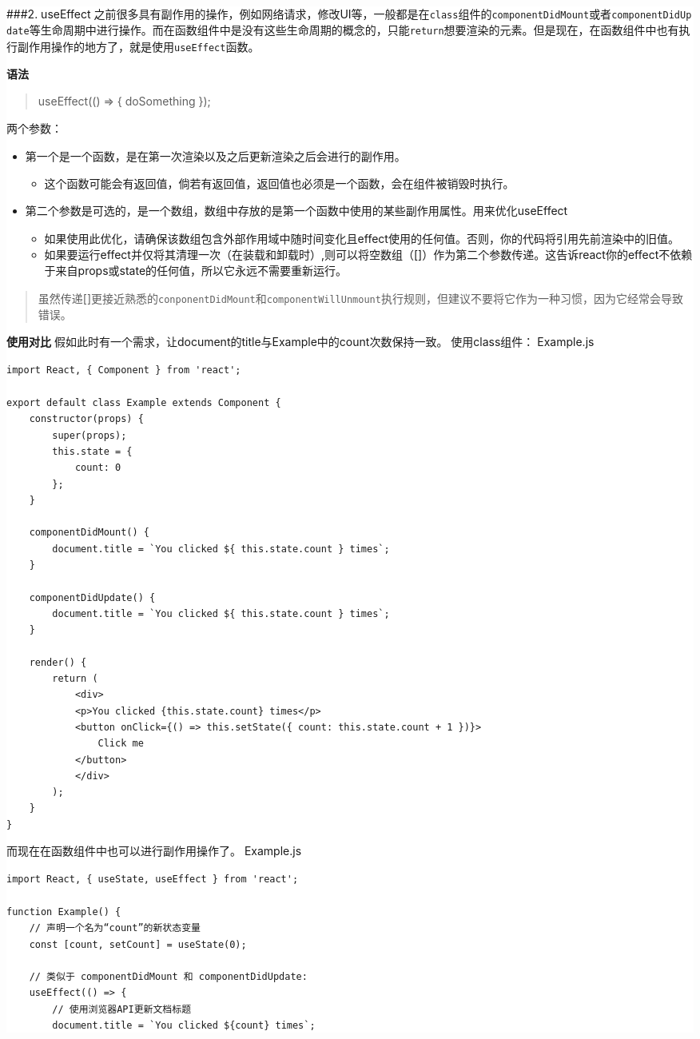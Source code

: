 
###2. useEffect
之前很多具有副作用的操作，例如网络请求，修改UI等，一般都是在`class`组件的`componentDidMount`或者`componentDidUpdate`等生命周期中进行操作。而在函数组件中是没有这些生命周期的概念的，只能`return`想要渲染的元素。但是现在，在函数组件中也有执行副作用操作的地方了，就是使用`useEffect`函数。

**语法**
> useEffect(() => { doSomething });

两个参数：
* 第一个是一个函数，是在第一次渲染以及之后更新渲染之后会进行的副作用。
    * 这个函数可能会有返回值，倘若有返回值，返回值也必须是一个函数，会在组件被销毁时执行。

* 第二个参数是可选的，是一个数组，数组中存放的是第一个函数中使用的某些副作用属性。用来优化useEffect
    * 如果使用此优化，请确保该数组包含外部作用域中随时间变化且effect使用的任何值。否则，你的代码将引用先前渲染中的旧值。
    * 如果要运行effect并仅将其清理一次（在装载和卸载时）,则可以将空数组（[]）作为第二个参数传递。这告诉react你的effect不依赖于来自props或state的任何值，所以它永远不需要重新运行。

> 虽然传递[]更接近熟悉的`conponentDidMount`和`componentWillUnmount`执行规则，但建议不要将它作为一种习惯，因为它经常会导致错误。

**使用对比**
假如此时有一个需求，让document的title与Example中的count次数保持一致。
使用class组件：
Example.js
```
import React, { Component } from 'react';

export default class Example extends Component {
    constructor(props) {
        super(props);
        this.state = {
            count: 0
        };
    }

    componentDidMount() {
        document.title = `You clicked ${ this.state.count } times`;
    }

    componentDidUpdate() {
        document.title = `You clicked ${ this.state.count } times`;
    }

    render() {
        return (
            <div>
            <p>You clicked {this.state.count} times</p>
            <button onClick={() => this.setState({ count: this.state.count + 1 })}>
                Click me
            </button>
            </div>
        );
    }
}
```
而现在在函数组件中也可以进行副作用操作了。
Example.js
```
import React, { useState, useEffect } from 'react';

function Example() {
    // 声明一个名为“count”的新状态变量
    const [count, setCount] = useState(0);

    // 类似于 componentDidMount 和 componentDidUpdate:
    useEffect(() => {
        // 使用浏览器API更新文档标题
        document.title = `You clicked ${count} times`;
```